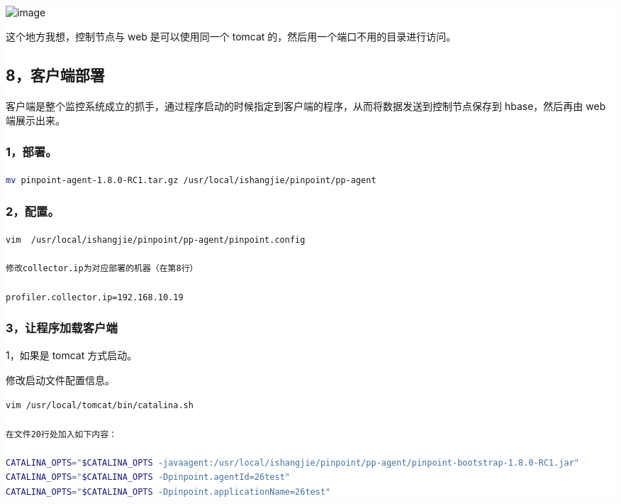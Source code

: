 
![image](http://t.eryajf.net/imgs/2021/09/502c470008d0c53e.jpg)





这个地方我想，控制节点与 web 是可以使用同一个 tomcat 的，然后用一个端口不用的目录进行访问。



## 8，客户端部署



客户端是整个监控系统成立的抓手，通过程序启动的时候指定到客户端的程序，从而将数据发送到控制节点保存到 hbase，然后再由 web 端展示出来。



### 1，部署。



```sh
mv pinpoint-agent-1.8.0-RC1.tar.gz /usr/local/ishangjie/pinpoint/pp-agent
```



### 2，配置。



```sh
vim  /usr/local/ishangjie/pinpoint/pp-agent/pinpoint.config
 
修改collector.ip为对应部署的机器（在第8行）
	
profiler.collector.ip=192.168.10.19
```



### 3，让程序加载客户端



1，如果是 tomcat 方式启动。



修改启动文件配置信息。



```sh
vim /usr/local/tomcat/bin/catalina.sh
	
在文件20行处加入如下内容：
	
CATALINA_OPTS="$CATALINA_OPTS -javaagent:/usr/local/ishangjie/pinpoint/pp-agent/pinpoint-bootstrap-1.8.0-RC1.jar"
CATALINA_OPTS="$CATALINA_OPTS -Dpinpoint.agentId=26test"
CATALINA_OPTS="$CATALINA_OPTS -Dpinpoint.applicationName=26test"
```
